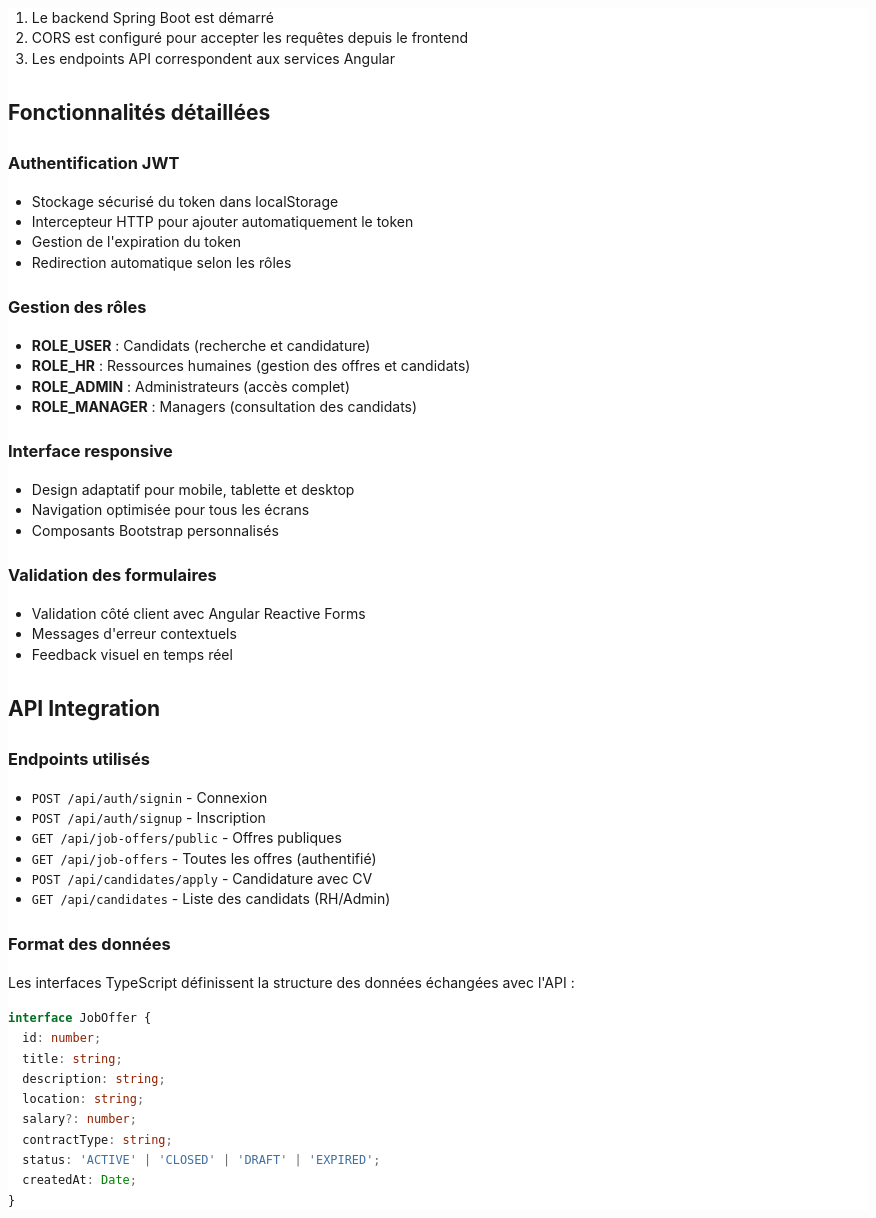 1. Le backend Spring Boot est démarré
2. CORS est configuré pour accepter les requêtes depuis le frontend
3. Les endpoints API correspondent aux services Angular

## Fonctionnalités détaillées

### Authentification JWT
- Stockage sécurisé du token dans localStorage
- Intercepteur HTTP pour ajouter automatiquement le token
- Gestion de l'expiration du token
- Redirection automatique selon les rôles

### Gestion des rôles
- **ROLE_USER** : Candidats (recherche et candidature)
- **ROLE_HR** : Ressources humaines (gestion des offres et candidats)
- **ROLE_ADMIN** : Administrateurs (accès complet)
- **ROLE_MANAGER** : Managers (consultation des candidats)

### Interface responsive
- Design adaptatif pour mobile, tablette et desktop
- Navigation optimisée pour tous les écrans
- Composants Bootstrap personnalisés

### Validation des formulaires
- Validation côté client avec Angular Reactive Forms
- Messages d'erreur contextuels
- Feedback visuel en temps réel

## API Integration

### Endpoints utilisés
- `POST /api/auth/signin` - Connexion
- `POST /api/auth/signup` - Inscription
- `GET /api/job-offers/public` - Offres publiques
- `GET /api/job-offers` - Toutes les offres (authentifié)
- `POST /api/candidates/apply` - Candidature avec CV
- `GET /api/candidates` - Liste des candidats (RH/Admin)

### Format des données
Les interfaces TypeScript définissent la structure des données échangées avec l'API :

```typescript
interface JobOffer {
  id: number;
  title: string;
  description: string;
  location: string;
  salary?: number;
  contractType: string;
  status: 'ACTIVE' | 'CLOSED' | 'DRAFT' | 'EXPIRED';
  createdAt: Date;
}
```
